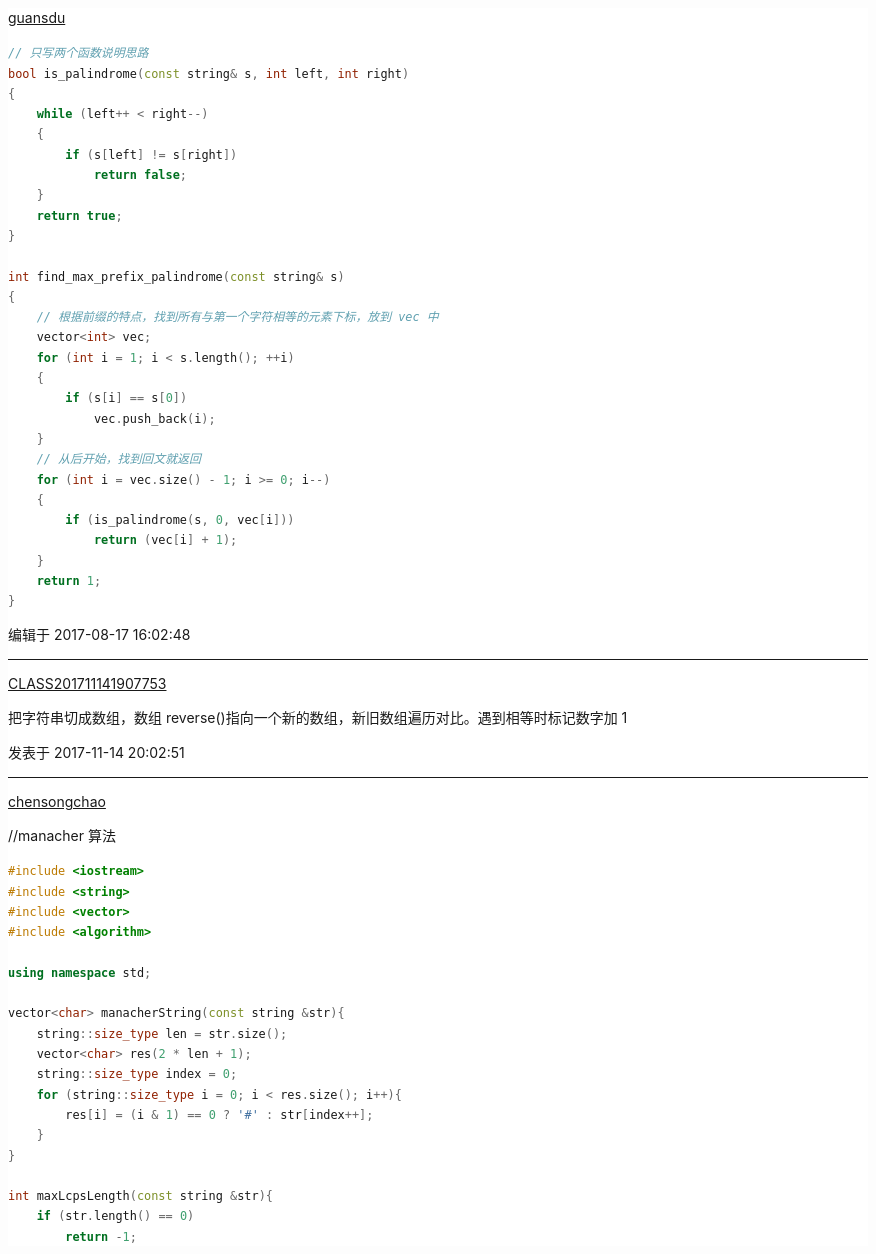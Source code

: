 [guansdu](https://www.nowcoder.com/profile/7275268)

```cpp
// 只写两个函数说明思路
bool is_palindrome(const string& s, int left, int right)
{
	while (left++ < right--)
	{
		if (s[left] != s[right])
			return false;
	}
	return true;
}

int find_max_prefix_palindrome(const string& s)
{
	// 根据前缀的特点，找到所有与第一个字符相等的元素下标，放到 vec 中
	vector<int> vec;
	for (int i = 1; i < s.length(); ++i)
	{
		if (s[i] == s[0])
			vec.push_back(i);
	}
	// 从后开始，找到回文就返回
	for (int i = vec.size() - 1; i >= 0; i--) 
	{
		if (is_palindrome(s, 0, vec[i]))
			return (vec[i] + 1);
	}
	return 1;
}
```

编辑于 2017-08-17 16:02:48

* * *

[CLASS201711141907753](https://www.nowcoder.com/profile/7606020)

把字符串切成数组，数组 reverse()指向一个新的数组，新旧数组遍历对比。遇到相等时标记数字加 1

发表于 2017-11-14 20:02:51

* * *

[chensongchao](https://www.nowcoder.com/profile/8619562)

//manacher 算法

```cpp
#include <iostream>
#include <string>
#include <vector>
#include <algorithm>

using namespace std;

vector<char> manacherString(const string &str){
    string::size_type len = str.size();
    vector<char> res(2 * len + 1);
    string::size_type index = 0;
    for (string::size_type i = 0; i < res.size(); i++){
        res[i] = (i & 1) == 0 ? '#' : str[index++];
    }
}

int maxLcpsLength(const string &str){
    if (str.length() == 0)
        return -1;
```